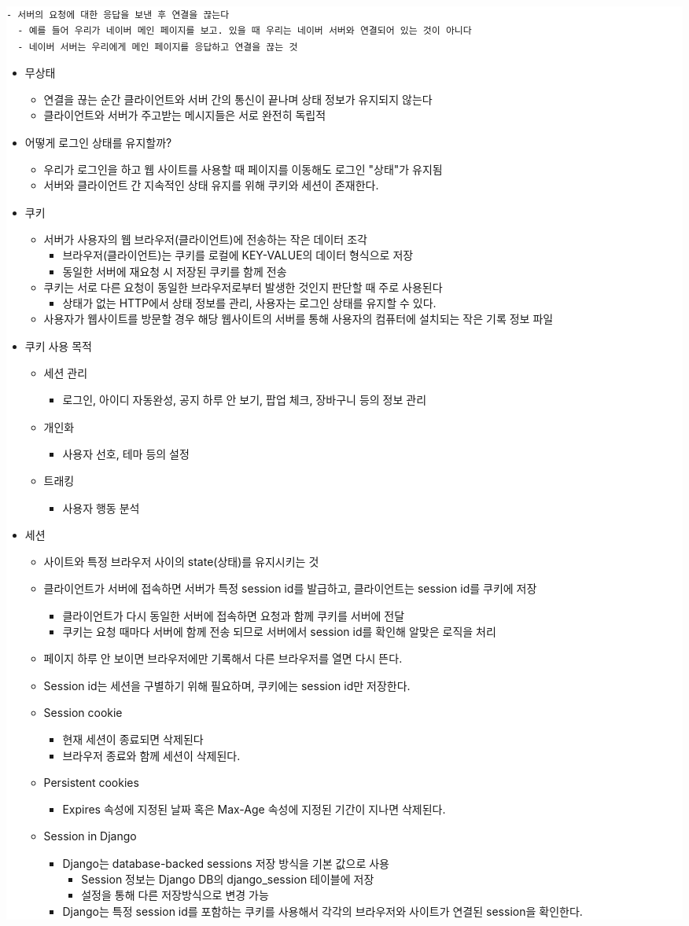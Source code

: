     - 서버의 요청에 대한 응답을 보낸 후 연결을 끊는다
      - 예를 들어 우리가 네이버 메인 페이지를 보고. 있을 때 우리는 네이버 서버와 연결되어 있는 것이 아니다
      - 네이버 서버는 우리에게 메인 페이지를 응답하고 연결을 끊는 것

  - 무상태

    - 연결을 끊는 순간 클라이언트와 서버 간의 통신이 끝나며 상태 정보가 유지되지 않는다
    - 클라이언트와 서버가 주고받는 메시지들은 서로 완전히 독립적

  - 어떻게 로그인 상태를 유지할까?

    - 우리가 로그인을 하고 웹 사이트를 사용할 때 페이지를 이동해도 로그인 "상태"가 유지됨
    - 서버와 클라이언트 간 지속적인 상태 유지를 위해 쿠키와 세션이 존재한다. 

  - 쿠키

    - 서버가 사용자의 웹 브라우저(클라이언트)에 전송하는 작은 데이터 조각
      - 브라우저(클라이언트)는 쿠키를 로컬에 KEY-VALUE의 데이터 형식으로 저장
      - 동일한 서버에 재요청 시 저장된 쿠키를 함께 전송
    - 쿠키는 서로 다른 요청이 동일한 브라우저로부터 발생한 것인지 판단할 때 주로 사용된다
      - 상태가 없는 HTTP에서 상태 정보를 관리, 사용자는 로그인 상태를 유지할 수 있다.
    - 사용자가 웹사이트를 방문할 경우 해당 웹사이트의 서버를 통해 사용자의 컴퓨터에 설치되는 작은 기록 정보 파일

  - 쿠키 사용 목적

    - 세션 관리
      - 로그인, 아이디 자동완성, 공지 하루 안 보기, 팝업 체크, 장바구니 등의 정보 관리
    - 개인화
      - 사용자 선호, 테마 등의 설정

    - 트래킹
      - 사용자 행동 분석

  - 세션

    - 사이트와 특정 브라우저 사이의 state(상태)를 유지시키는 것

    - 클라이언트가 서버에 접속하면 서버가 특정 session id를 발급하고, 클라이언트는 session id를 쿠키에 저장

      - 클라이언트가 다시 동일한 서버에 접속하면 요청과 함께 쿠키를 서버에 전달
      - 쿠키는 요청 때마다 서버에 함께 전송 되므로 서버에서 session id를 확인해 알맞은 로직을 처리

    - 페이지 하루 안 보이면 브라우저에만 기록해서 다른 브라우저를 열면 다시 뜬다.

    - Session id는 세션을 구별하기 위해 필요하며, 쿠키에는 session id만 저장한다. 

    - Session cookie

      - 현재 세션이 종료되면 삭제된다
      - 브라우저 종료와 함께 세션이 삭제된다. 

    - Persistent cookies

      - Expires 속성에 지정된 날짜 혹은 Max-Age 속성에 지정된 기간이 지나면 삭제된다.

    - Session in Django

      - Django는 database-backed sessions 저장 방식을 기본 값으로 사용
        - Session 정보는 Django DB의 django_session 테이블에 저장
        - 설정을 통해 다른 저장방식으로 변경 가능
      - Django는 특정 session id를 포함하는 쿠키를 사용해서 각각의 브라우저와 사이트가 연결된 session을 확인한다.
